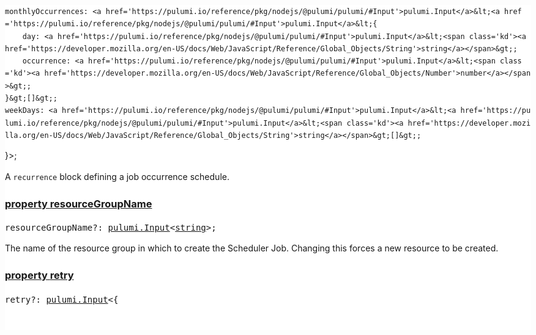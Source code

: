     monthlyOccurrences: <a href='https://pulumi.io/reference/pkg/nodejs/@pulumi/pulumi/#Input'>pulumi.Input</a>&lt;<a href='https://pulumi.io/reference/pkg/nodejs/@pulumi/pulumi/#Input'>pulumi.Input</a>&lt;{
        day: <a href='https://pulumi.io/reference/pkg/nodejs/@pulumi/pulumi/#Input'>pulumi.Input</a>&lt;<span class='kd'><a href='https://developer.mozilla.org/en-US/docs/Web/JavaScript/Reference/Global_Objects/String'>string</a></span>&gt;;
        occurrence: <a href='https://pulumi.io/reference/pkg/nodejs/@pulumi/pulumi/#Input'>pulumi.Input</a>&lt;<span class='kd'><a href='https://developer.mozilla.org/en-US/docs/Web/JavaScript/Reference/Global_Objects/Number'>number</a></span>&gt;;
    }&gt;[]&gt;;
    weekDays: <a href='https://pulumi.io/reference/pkg/nodejs/@pulumi/pulumi/#Input'>pulumi.Input</a>&lt;<a href='https://pulumi.io/reference/pkg/nodejs/@pulumi/pulumi/#Input'>pulumi.Input</a>&lt;<span class='kd'><a href='https://developer.mozilla.org/en-US/docs/Web/JavaScript/Reference/Global_Objects/String'>string</a></span>&gt;[]&gt;;
}&gt;;</pre>

A `recurrence` block defining a job occurrence schedule.

</div>
<h3 class="pdoc-member-header" id="JobState-resourceGroupName">
<a class="pdoc-child-name" href="https://github.com/pulumi/pulumi-azure/blob/master/sdk/nodejs/scheduler/job.ts#L297">property <b>resourceGroupName</b></a>
</h3>
<div class="pdoc-member-contents" markdown="1">
<pre class="highlight"><span class='kd'></span>resourceGroupName?: <a href='https://pulumi.io/reference/pkg/nodejs/@pulumi/pulumi/#Input'>pulumi.Input</a>&lt;<span class='kd'><a href='https://developer.mozilla.org/en-US/docs/Web/JavaScript/Reference/Global_Objects/String'>string</a></span>&gt;;</pre>

The name of the resource group in which to create the Scheduler Job. Changing this forces a new resource to be created.

</div>
<h3 class="pdoc-member-header" id="JobState-retry">
<a class="pdoc-child-name" href="https://github.com/pulumi/pulumi-azure/blob/master/sdk/nodejs/scheduler/job.ts#L301">property <b>retry</b></a>
</h3>
<div class="pdoc-member-contents" markdown="1">
<pre class="highlight"><span class='kd'></span>retry?: <a href='https://pulumi.io/reference/pkg/nodejs/@pulumi/pulumi/#Input'>pulumi.Input</a>&lt;{
